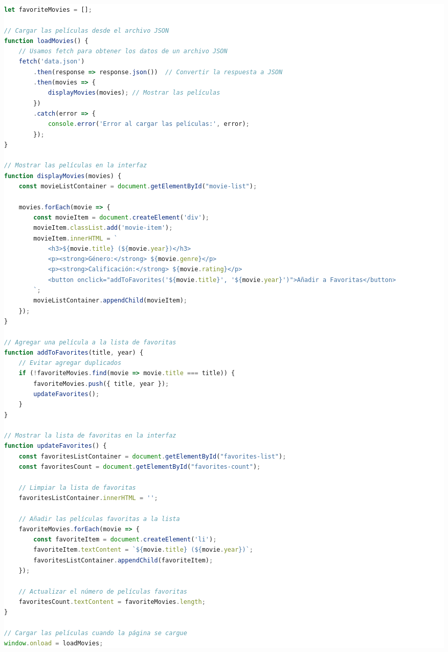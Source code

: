 ```js
let favoriteMovies = [];

// Cargar las películas desde el archivo JSON
function loadMovies() {
    // Usamos fetch para obtener los datos de un archivo JSON
    fetch('data.json')
        .then(response => response.json())  // Convertir la respuesta a JSON
        .then(movies => {
            displayMovies(movies); // Mostrar las películas
        })
        .catch(error => {
            console.error('Error al cargar las películas:', error);
        });
}

// Mostrar las películas en la interfaz
function displayMovies(movies) {
    const movieListContainer = document.getElementById("movie-list");

    movies.forEach(movie => {
        const movieItem = document.createElement('div');
        movieItem.classList.add('movie-item');
        movieItem.innerHTML = `
            <h3>${movie.title} (${movie.year})</h3>
            <p><strong>Género:</strong> ${movie.genre}</p>
            <p><strong>Calificación:</strong> ${movie.rating}</p>
            <button onclick="addToFavorites('${movie.title}', '${movie.year}')">Añadir a Favoritas</button>
        `;
        movieListContainer.appendChild(movieItem);
    });
}

// Agregar una película a la lista de favoritas
function addToFavorites(title, year) {
    // Evitar agregar duplicados
    if (!favoriteMovies.find(movie => movie.title === title)) {
        favoriteMovies.push({ title, year });
        updateFavorites();
    }
}

// Mostrar la lista de favoritas en la interfaz
function updateFavorites() {
    const favoritesListContainer = document.getElementById("favorites-list");
    const favoritesCount = document.getElementById("favorites-count");

    // Limpiar la lista de favoritas
    favoritesListContainer.innerHTML = '';

    // Añadir las películas favoritas a la lista
    favoriteMovies.forEach(movie => {
        const favoriteItem = document.createElement('li');
        favoriteItem.textContent = `${movie.title} (${movie.year})`;
        favoritesListContainer.appendChild(favoriteItem);
    });

    // Actualizar el número de películas favoritas
    favoritesCount.textContent = favoriteMovies.length;
}

// Cargar las películas cuando la página se cargue
window.onload = loadMovies;
```